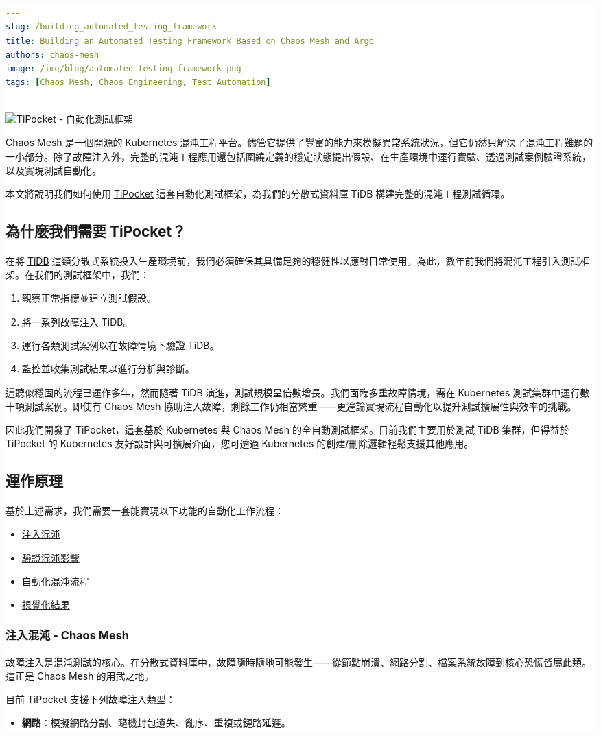```yaml
---
slug: /building_automated_testing_framework
title: Building an Automated Testing Framework Based on Chaos Mesh and Argo
authors: chaos-mesh
image: /img/blog/automated_testing_framework.png
tags: [Chaos Mesh, Chaos Engineering, Test Automation]
---
```


![TiPocket - 自動化測試框架](/img/blog/automated_testing_framework.png)

[Chaos Mesh](https://github.com/chaos-mesh/chaos-mesh) 是一個開源的 Kubernetes 混沌工程平台。儘管它提供了豐富的能力來模擬異常系統狀況，但它仍然只解決了混沌工程難題的一小部分。除了故障注入外，完整的混沌工程應用還包括圍繞定義的穩定狀態提出假設、在生產環境中運行實驗、透過測試案例驗證系統，以及實現測試自動化。

本文將說明我們如何使用 [TiPocket](https://github.com/pingcap/tipocket) 這套自動化測試框架，為我們的分散式資料庫 TiDB 構建完整的混沌工程測試循環。



## 為什麼我們需要 TiPocket？

在將 [TiDB](https://github.com/pingcap/tidb) 這類分散式系統投入生產環境前，我們必須確保其具備足夠的穩健性以應對日常使用。為此，數年前我們將混沌工程引入測試框架。在我們的測試框架中，我們：

1. 觀察正常指標並建立測試假設。

2. 將一系列故障注入 TiDB。

3. 運行各類測試案例以在故障情境下驗證 TiDB。

4. 監控並收集測試結果以進行分析與診斷。

這聽似穩固的流程已運作多年，然而隨著 TiDB 演進，測試規模呈倍數增長。我們面臨多重故障情境，需在 Kubernetes 測試集群中運行數十項測試案例。即使有 Chaos Mesh 協助注入故障，剩餘工作仍相當繁重——更遑論實現流程自動化以提升測試擴展性與效率的挑戰。

因此我們開發了 TiPocket，這套基於 Kubernetes 與 Chaos Mesh 的全自動測試框架。目前我們主要用於測試 TiDB 集群，但得益於 TiPocket 的 Kubernetes 友好設計與可擴展介面，您可透過 Kubernetes 的創建/刪除邏輯輕鬆支援其他應用。

## 運作原理

基於上述需求，我們需要一套能實現以下功能的自動化工作流程：

- [注入混沌](#injecting-chaos---chaos-mesh)

- [驗證混沌影響](#verifying-chaos-impacts-test-cases)

- [自動化混沌流程](#automating-the-chaos-pipeline---argo)

- [視覺化結果](#visualizing-the-results-loki)

### 注入混沌 - Chaos Mesh

故障注入是混沌測試的核心。在分散式資料庫中，故障隨時隨地可能發生——從節點崩潰、網路分割、檔案系統故障到核心恐慌皆屬此類。這正是 Chaos Mesh 的用武之地。

目前 TiPocket 支援下列故障注入類型：

- **網路**：模擬網路分割、隨機封包遺失、亂序、重複或鏈路延遲。
